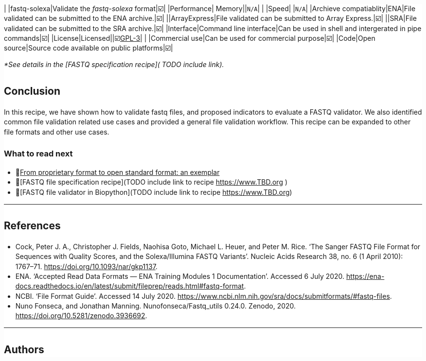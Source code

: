 | |fastq-solexa|Validate the _fastq-solexa_ format|☑️|
|Performance| Memory||`N/A`|
| |Speed| |`N/A`|
|Archieve compatiablity|ENA|File validated can be submitted to the ENA archive.|☑️|
||ArrayExpress|File validated can be submitted to Array Express.|☑️|
||SRA|File validated can be submitted to the SRA archive.|☑️|
|Interface|Command line interface|Can be used in shell and intergerated in pipe commands|☑️|
|License|Licensed||☑️[GPL-3](https://www.gnu.org/licenses/gpl-3.0.en.html)|
| |Commercial use|Can be used for commercial purpose|☑️|
|Code|Open source|Source code available on public platforms|☑️|

_*See details in the [FASTQ specification recipe]( TODO include link)._
 
## Conclusion

In this recipe, we have shown how to validate fastq files, and proposed indicators to evaluate a FASTQ validator. We also identified common file validation related use cases and provided a general file validation workflow. This recipe can be expanded to other file formats and other use cases.


### What to read next

- 🐙[From proprietary format to open standard format: an exemplar](https://github.com/FAIRplus/the-fair-cookbook/blob/mzml-format/docs/content/recipes/interoperability/from-proprietary-to-open-standard-mzml-exemplar.md) 
- 🐙[FASTQ file specification recipe](TODO include link to recipe https://www.TBD.org )
- 🐙[FASTQ file validator in Biopython](TODO include link to recipe https://www.TBD.org)

---

## References
- Cock, Peter J. A., Christopher J. Fields, Naohisa Goto, Michael L. Heuer, and Peter M. Rice. ‘The Sanger FASTQ File Format for Sequences with Quality Scores, and the Solexa/Illumina FASTQ Variants’. Nucleic Acids Research 38, no. 6 (1 April 2010): 1767–71. https://doi.org/10.1093/nar/gkp1137.
- ENA. ‘Accepted Read Data Formats — ENA Training Modules 1 Documentation’. Accessed 6 July 2020. https://ena-docs.readthedocs.io/en/latest/submit/fileprep/reads.html#fastq-format.
- NCBI. ‘File Format Guide’. Accessed 14 July 2020. https://www.ncbi.nlm.nih.gov/sra/docs/submitformats/#fastq-files.
- Nuno Fonseca, and Jonathan Manning. Nunofonseca/Fastq_utils 0.24.0. Zenodo, 2020. https://doi.org/10.5281/zenodo.3936692.


---

## Authors
